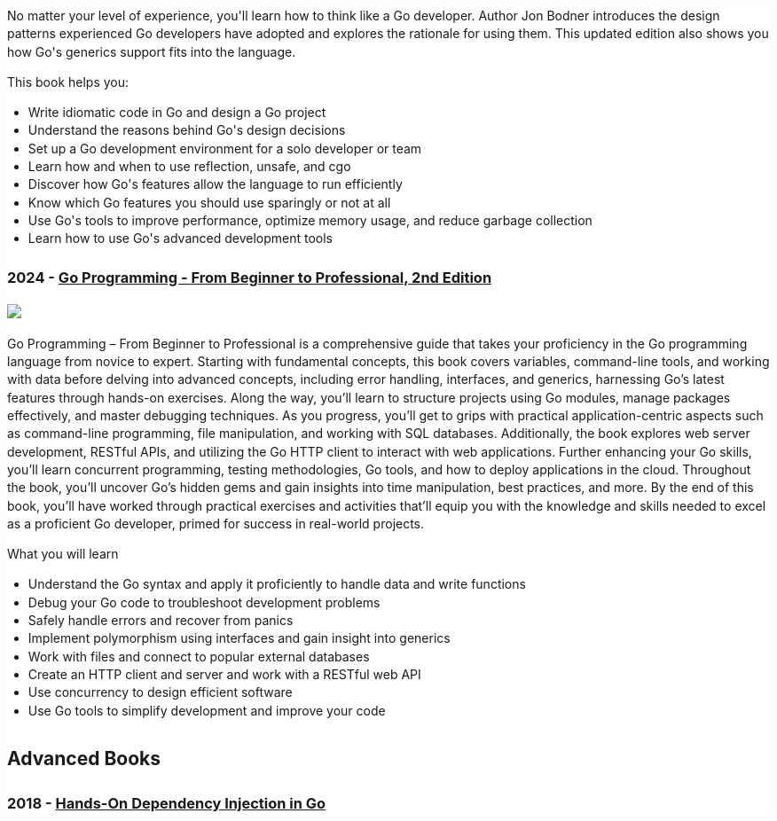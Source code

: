 No matter your level of experience, you'll learn how to think like a Go developer. Author Jon Bodner introduces the design patterns experienced Go developers have adopted and explores the rationale for using them. This updated edition also shows you how Go's generics support fits into the language.

This book helps you:

- Write idiomatic code in Go and design a Go project
- Understand the reasons behind Go's design decisions
- Set up a Go development environment for a solo developer or team
- Learn how and when to use reflection, unsafe, and cgo
- Discover how Go's features allow the language to run efficiently
- Know which Go features you should use sparingly or not at all
- Use Go's tools to improve performance, optimize memory usage, and reduce garbage collection
- Learn how to use Go's advanced development tools

### 2024 - [Go Programming - From Beginner to Professional, 2nd Edition](https://www.packtpub.com/en-us/product/go-programming-from-beginner-to-professional-9781803243054?srsltid=AfmBOoqCt1m9nZQ7G3qYpWVl6dqm6S2drbpiDD-Gjn84CeDsb4IxCUKF)

<img src="https://content.packt.com/_/image/original/B18621/cover_image_large.jpg" width="120px"/>

Go Programming – From Beginner to Professional is a comprehensive guide that takes your proficiency in the Go programming language from novice to expert. Starting with fundamental concepts, this book covers variables, command-line tools, and working with data before delving into advanced concepts, including error handling, interfaces, and generics, harnessing Go’s latest features through hands-on exercises. Along the way, you’ll learn to structure projects using Go modules, manage packages effectively, and master debugging techniques. As you progress, you’ll get to grips with practical application-centric aspects such as command-line programming, file manipulation, and working with SQL databases. Additionally, the book explores web server development, RESTful APIs, and utilizing the Go HTTP client to interact with web applications. Further enhancing your Go skills, you’ll learn concurrent programming, testing methodologies, Go tools, and how to deploy applications in the cloud. Throughout the book, you’ll uncover Go’s hidden gems and gain insights into time manipulation, best practices, and more. By the end of this book, you’ll have worked through practical exercises and activities that’ll equip you with the knowledge and skills needed to excel as a proficient Go developer, primed for success in real-world projects.

What you will learn
- Understand the Go syntax and apply it proficiently to handle data and write functions
- Debug your Go code to troubleshoot development problems
- Safely handle errors and recover from panics
- Implement polymorphism using interfaces and gain insight into generics
- Work with files and connect to popular external databases
- Create an HTTP client and server and work with a RESTful web API
- Use concurrency to design efficient software
- Use Go tools to simplify development and improve your code



## Advanced Books

### 2018 - [Hands-On Dependency Injection in Go](https://amzn.to/2Q6dLQC)
